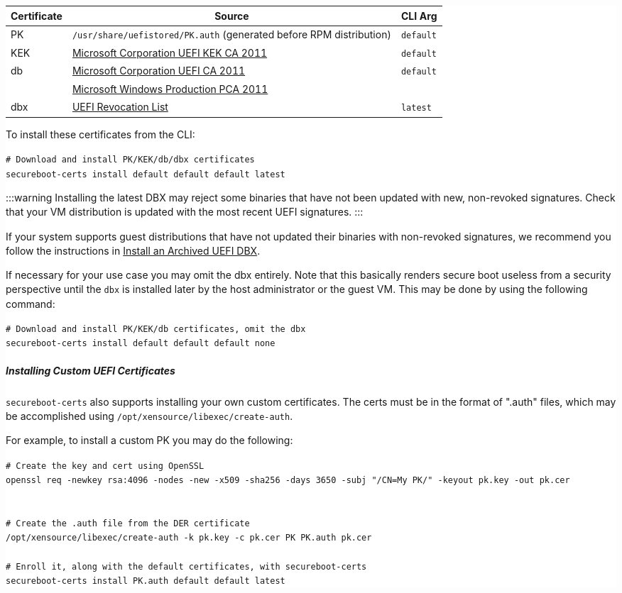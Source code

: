 
| Certificate |                                                   Source                                                          |  CLI Arg  |
|-------------|-------------------------------------------------------------------------------------------------------------------|-----------|
| PK          |  `/usr/share/uefistored/PK.auth`  (generated before RPM distribution)                                             | `default` |
| KEK         |  [Microsoft Corporation UEFI KEK CA 2011](https://www.microsoft.com/pkiops/certs/MicCorKEKCA2011_2011-06-24.crt)  | `default` |
| db          |  [Microsoft Corporation UEFI CA 2011](https://www.microsoft.com/pkiops/certs/MicCorUEFCA2011_2011-06-27.crt)      | `default` |
|             |  [Microsoft Windows Production PCA 2011](https://www.microsoft.com/pkiops/certs/MicWinProPCA2011_2011-10-19.crt)  |           |
| dbx         |  [UEFI Revocation List](https://uefi.org/sites/default/files/resources/dbxupdate_x64.bin)                         | `latest`  |


To install these certificates from the CLI:

```
# Download and install PK/KEK/db/dbx certificates
secureboot-certs install default default default latest
```

:::warning
Installing the latest DBX may reject some binaries that have not been updated with new, non-revoked signatures. Check that your VM distribution is updated with the most recent UEFI signatures.
:::

If your system supports guest distributions that have not updated their binaries with non-revoked signatures, we recommend you follow the instructions in [Install an Archived UEFI DBX](#install-an-archived-uefi-dbx).

If necessary for your use case you may omit the dbx entirely. Note that this basically renders secure boot useless from a security perspective until the `dbx` is installed later by the host administrator or the guest VM. This may be done by using the following command:

```
# Download and install PK/KEK/db certificates, omit the dbx
secureboot-certs install default default default none
```

##### Installing Custom UEFI Certificates

`secureboot-certs` also supports installing your own custom certificates. The certs must be in the format of ".auth" files, which may be accomplished using `/opt/xensource/libexec/create-auth`.

For example, to install a custom PK you may do the following:

```
# Create the key and cert using OpenSSL
openssl req -newkey rsa:4096 -nodes -new -x509 -sha256 -days 3650 -subj "/CN=My PK/" -keyout pk.key -out pk.cer


# Create the .auth file from the DER certificate
/opt/xensource/libexec/create-auth -k pk.key -c pk.cer PK PK.auth pk.cer

# Enroll it, along with the default certificates, with secureboot-certs
secureboot-certs install PK.auth default default latest
```
